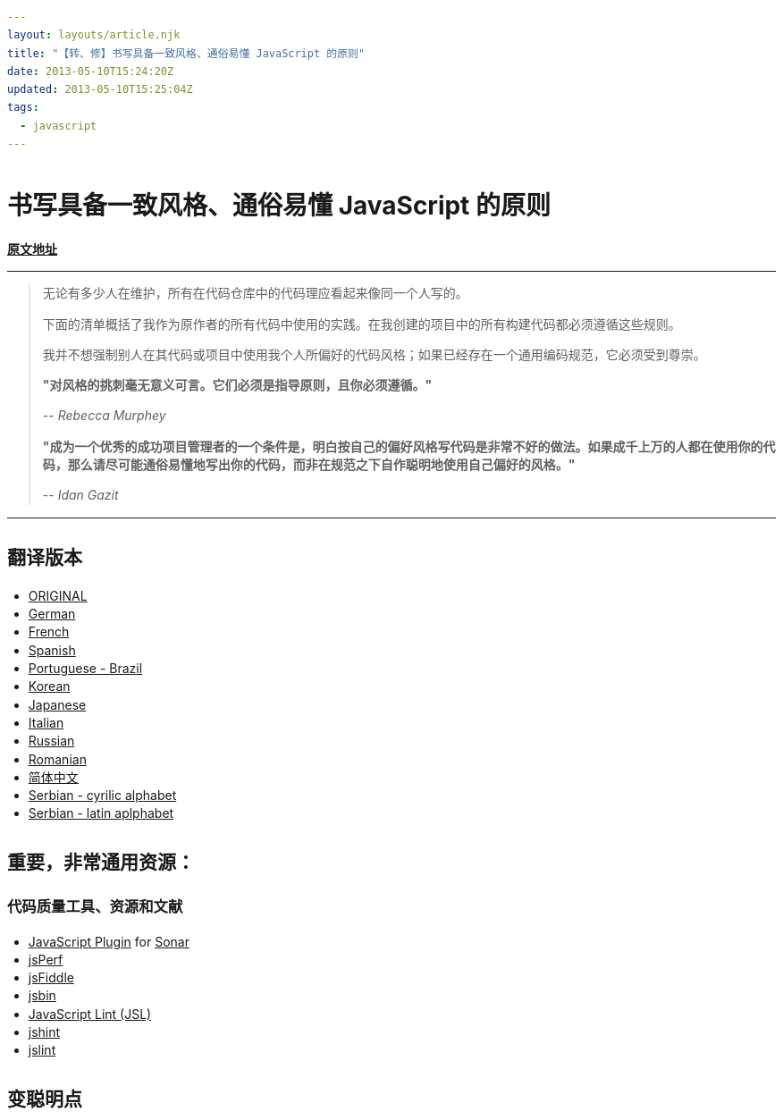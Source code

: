 ```yaml
---
layout: layouts/article.njk
title: "【转、修】书写具备一致风格、通俗易懂 JavaScript 的原则"
date: 2013-05-10T15:24:20Z
updated: 2013-05-10T15:25:04Z
tags:
  - javascript
---
```


# 书写具备一致风格、通俗易懂 JavaScript 的原则

**[原文地址](https://github.com/rwldrn/idiomatic.js/blob/master/translations/zh_CN/readme.md)**

---

> 无论有多少人在维护，所有在代码仓库中的代码理应看起来像同一个人写的。
> 
> 下面的清单概括了我作为原作者的所有代码中使用的实践。在我创建的项目中的所有构建代码都必须遵循这些规则。
> 
> 我并不想强制别人在其代码或项目中使用我个人所偏好的代码风格；如果已经存在一个通用编码规范，它必须受到尊崇。
> 
> **"对风格的挑刺毫无意义可言。它们必须是指导原则，且你必须遵循。"**
> 
> -- _Rebecca Murphey_
> 
> **"成为一个优秀的成功项目管理者的一个条件是，明白按自己的偏好风格写代码是非常不好的做法。如果成千上万的人都在使用你的代码，那么请尽可能通俗易懂地写出你的代码，而非在规范之下自作聪明地使用自己偏好的风格。"**
> 
> -- _Idan Gazit_

---
## 翻译版本
- [ORIGINAL](https://github.com/rwldrn/idiomatic.js/)
- [German](https://github.com/rwldrn/idiomatic.js/tree/master/translations/de_DE)
- [French](https://github.com/rwldrn/idiomatic.js/tree/master/translations/fr_FR)
- [Spanish](https://github.com/rwldrn/idiomatic.js/tree/master/translations/es_ES)
- [Portuguese - Brazil](https://github.com/rwldrn/idiomatic.js/tree/master/translations/pt_BR)
- [Korean](https://github.com/rwldrn/idiomatic.js/tree/master/translations/ko_KR)
- [Japanese](https://github.com/rwldrn/idiomatic.js/tree/master/translations/ja_JP)
- [Italian](https://github.com/rwldrn/idiomatic.js/tree/master/translations/it_IT)
- [Russian](https://github.com/rwldrn/idiomatic.js/tree/master/translations/ru_RU)
- [Romanian](https://github.com/rwldrn/idiomatic.js/tree/master/translations/ro_RO)
- [简体中文](https://github.com/rwldrn/idiomatic.js/tree/master/translations/zh_CN)
- [Serbian - cyrilic alphabet](https://github.com/rwldrn/idiomatic.js/tree/master/translations/ср_СР)
- [Serbian - latin aplphabet](https://github.com/rwldrn/idiomatic.js/tree/master/translations/sr_SR)
## 重要，非常通用资源：
### 代码质量工具、资源和文献
- [JavaScript Plugin](http://docs.codehaus.org/display/SONAR/JavaScript+Plugin) for [Sonar](http://www.sonarsource.org/)
- [jsPerf](http://jsperf.com/)
- [jsFiddle](http://jsfiddle.net/)
- [jsbin](http://jsbin.com/)
- [JavaScript Lint (JSL)](http://javascriptlint.com/)
- [jshint](http://jshint.com/)
- [jslint](http://jslint.org/)
## 变聪明点